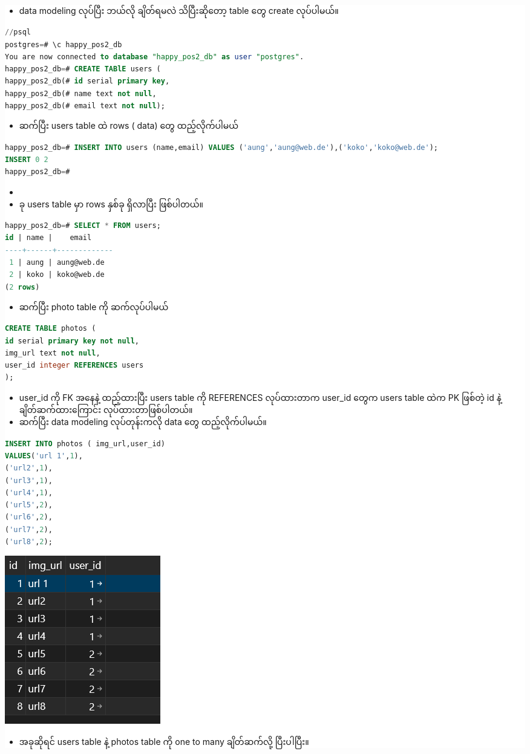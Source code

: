 - data modeling လုပ်ပြီး ဘယ်လို ချိတ်ရမလဲ သိပြီးဆိုတော့ table တွေ create လုပ်ပါမယ်။
```sql
//psql
postgres=# \c happy_pos2_db
You are now connected to database "happy_pos2_db" as user "postgres".
happy_pos2_db=# CREATE TABlE users (
happy_pos2_db(# id serial primary key,
happy_pos2_db(# name text not null,
happy_pos2_db(# email text not null);
```
- ဆက်ပြီး users table ထဲ rows ( data) တွေ ထည့်လိုက်ပါမယ်
```sql
happy_pos2_db=# INSERT INTO users (name,email) VALUES ('aung','aung@web.de'),('koko','koko@web.de');
INSERT 0 2
happy_pos2_db=#
```
- 
- ခု users table မှာ rows နှစ်ခု ရှိလာပြီး ဖြစ်ပါတယ်။
 ```sql
 happy_pos2_db=# SELECT * FROM users;
 id | name |    email
----+------+-------------
  1 | aung | aung@web.de
  2 | koko | koko@web.de
(2 rows)
```
- ဆက်ပြီး photo table ကို ဆက်လုပ်ပါမယ်
```sql
CREATE TABLE photos (
id serial primary key not null,
img_url text not null,
user_id integer REFERENCES users
);
```
- user_id ကို FK အနေနဲ့ ထည့်ထားပြီး users table ကို REFERENCES လုပ်ထားတာက user_id တွေက users table ထဲက PK ဖြစ်တဲ့ id နဲ့ ချိတ်ဆက်ထားကြောင်း လုပ်ထားတာဖြစ်ပါတယ်။
- ဆက်ပြီး data modeling လုပ်တုန်းကလို data တွေ ထည့်လိုက်ပါမယ်။
```sql
INSERT INTO photos ( img_url,user_id) 
VALUES('url 1',1),
('url2',1),
('url3',1),
('url4',1),
('url5',2),
('url6',2),
('url7',2),
('url8',2);
```
![enter image description here](https://raw.githubusercontent.com/Aungmyanmar32/msquare-m5-summaries/main/Screenshot%202023-05-02%20075412.png)
- အခုဆိုရင် users table နဲ့ photos table ကို one to many ချိတ်ဆက်လို့ ပြီးပါပြီး။